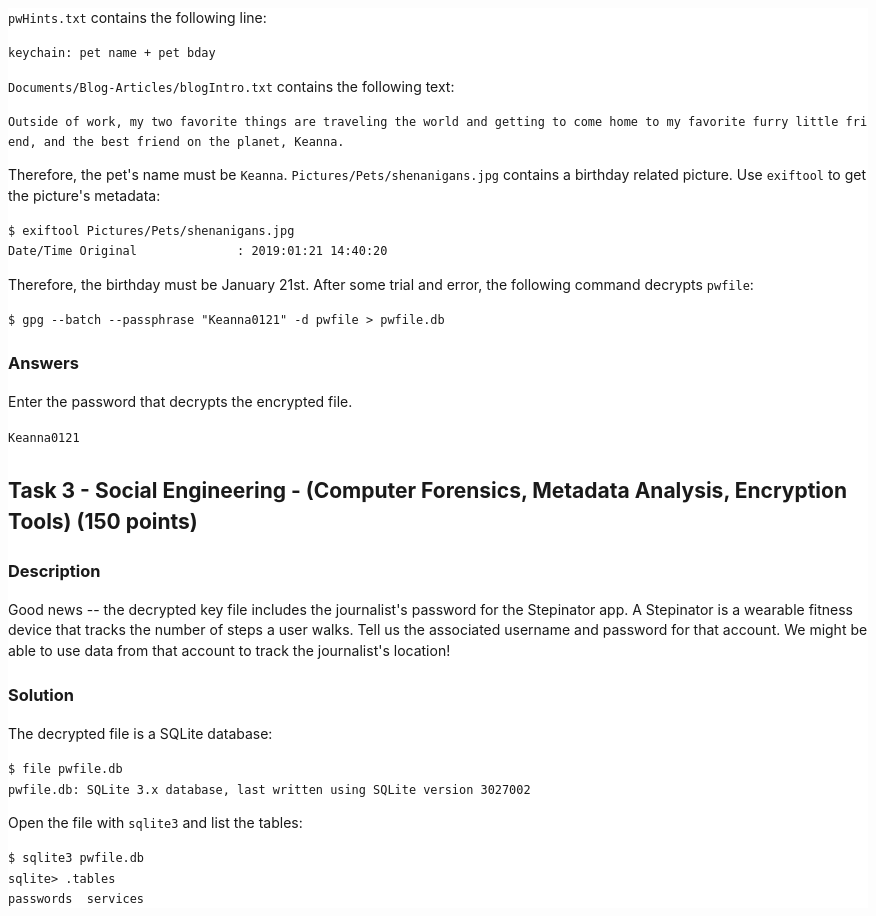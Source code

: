 `pwHints.txt` contains the following line:

```
keychain: pet name + pet bday
```

`Documents/Blog-Articles/blogIntro.txt` contains the following text:

```
Outside of work, my two favorite things are traveling the world and getting to come home to my favorite furry little friend, and the best friend on the planet, Keanna.
```

Therefore, the pet's name must be `Keanna`. `Pictures/Pets/shenanigans.jpg` contains a birthday related picture. Use `exiftool` to get the picture's metadata:

```
$ exiftool Pictures/Pets/shenanigans.jpg
Date/Time Original              : 2019:01:21 14:40:20
```

Therefore, the birthday must be January 21st. After some trial and error, the following command decrypts `pwfile`:

```
$ gpg --batch --passphrase "Keanna0121" -d pwfile > pwfile.db
```

### Answers

Enter the password that decrypts the encrypted file.

```
Keanna0121
```

## Task 3 - Social Engineering - (Computer Forensics, Metadata Analysis, Encryption Tools) (150 points)

### Description

Good news -- the decrypted key file includes the journalist's password for the Stepinator app. A Stepinator is a wearable fitness device that tracks the number of steps a user walks. Tell us the associated username and password for that account. We might be able to use data from that account to track the journalist's location!

### Solution

The decrypted file is a SQLite database:

```
$ file pwfile.db
pwfile.db: SQLite 3.x database, last written using SQLite version 3027002
```

Open the file with `sqlite3` and list the tables:

```
$ sqlite3 pwfile.db
sqlite> .tables
passwords  services
```
